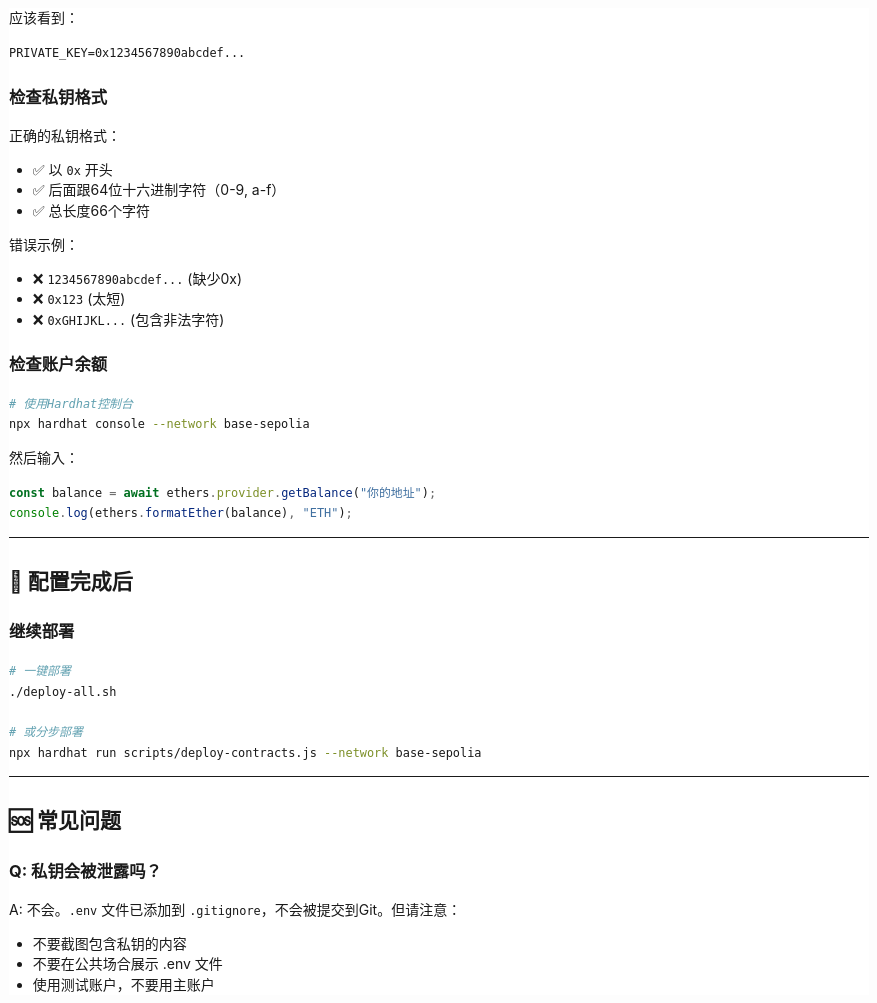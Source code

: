 应该看到：
```
PRIVATE_KEY=0x1234567890abcdef...
```

### 检查私钥格式

正确的私钥格式：
- ✅ 以 `0x` 开头
- ✅ 后面跟64位十六进制字符（0-9, a-f）
- ✅ 总长度66个字符

错误示例：
- ❌ `1234567890abcdef...` (缺少0x)
- ❌ `0x123` (太短)
- ❌ `0xGHIJKL...` (包含非法字符)

### 检查账户余额

```bash
# 使用Hardhat控制台
npx hardhat console --network base-sepolia
```

然后输入：
```javascript
const balance = await ethers.provider.getBalance("你的地址");
console.log(ethers.formatEther(balance), "ETH");
```

---

## 🚀 配置完成后

### 继续部署

```bash
# 一键部署
./deploy-all.sh

# 或分步部署
npx hardhat run scripts/deploy-contracts.js --network base-sepolia
```

---

## 🆘 常见问题

### Q: 私钥会被泄露吗？

A: 不会。`.env` 文件已添加到 `.gitignore`，不会被提交到Git。但请注意：
- 不要截图包含私钥的内容
- 不要在公共场合展示 .env 文件
- 使用测试账户，不要用主账户
